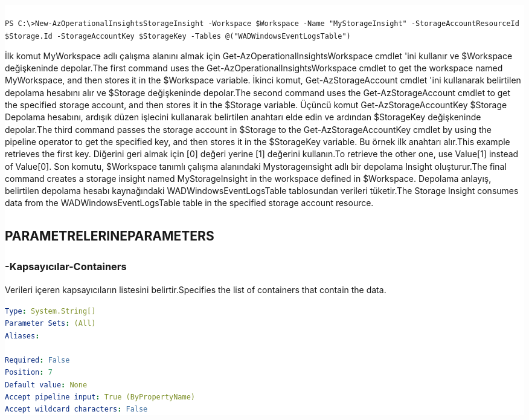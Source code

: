 ```

PS C:\>New-AzOperationalInsightsStorageInsight -Workspace $Workspace -Name "MyStorageInsight" -StorageAccountResourceId $Storage.Id -StorageAccountKey $StorageKey -Tables @("WADWindowsEventLogsTable")
```

<span data-ttu-id="b5ec4-118">İlk komut MyWorkspace adlı çalışma alanını almak için Get-AzOperationalInsightsWorkspace cmdlet 'ini kullanır ve $Workspace değişkeninde depolar.</span><span class="sxs-lookup"><span data-stu-id="b5ec4-118">The first command uses the Get-AzOperationalInsightsWorkspace cmdlet to get the workspace named MyWorkspace, and then stores it in the $Workspace variable.</span></span>
<span data-ttu-id="b5ec4-119">İkinci komut, Get-AzStorageAccount cmdlet 'ini kullanarak belirtilen depolama hesabını alır ve $Storage değişkeninde depolar.</span><span class="sxs-lookup"><span data-stu-id="b5ec4-119">The second command uses the Get-AzStorageAccount cmdlet to get the specified storage account, and then stores it in the $Storage variable.</span></span>
<span data-ttu-id="b5ec4-120">Üçüncü komut Get-AzStorageAccountKey $Storage Depolama hesabını, ardışık düzen işlecini kullanarak belirtilen anahtarı elde edin ve ardından $StorageKey değişkeninde depolar.</span><span class="sxs-lookup"><span data-stu-id="b5ec4-120">The third command passes the storage account in $Storage to the Get-AzStorageAccountKey cmdlet by using the pipeline operator to get the specified key, and then stores it in the $StorageKey variable.</span></span> <span data-ttu-id="b5ec4-121">Bu örnek ilk anahtarı alır.</span><span class="sxs-lookup"><span data-stu-id="b5ec4-121">This example retrieves the first key.</span></span> <span data-ttu-id="b5ec4-122">Diğerini geri almak için [0] değeri yerine [1] değerini kullanın.</span><span class="sxs-lookup"><span data-stu-id="b5ec4-122">To retrieve the other one, use Value[1] instead of Value[0].</span></span>
<span data-ttu-id="b5ec4-123">Son komutu, $Workspace tanımlı çalışma alanındaki Mystorageınsight adlı bir depolama Insight oluşturur.</span><span class="sxs-lookup"><span data-stu-id="b5ec4-123">The final command creates a storage insight named MyStorageInsight in the workspace defined in $Workspace.</span></span>
<span data-ttu-id="b5ec4-124">Depolama anlayış, belirtilen depolama hesabı kaynağındaki WADWindowsEventLogsTable tablosundan verileri tüketir.</span><span class="sxs-lookup"><span data-stu-id="b5ec4-124">The Storage Insight consumes data from the WADWindowsEventLogsTable table in the specified storage account resource.</span></span>

## <span data-ttu-id="b5ec4-125">PARAMETRELERINE</span><span class="sxs-lookup"><span data-stu-id="b5ec4-125">PARAMETERS</span></span>

### <span data-ttu-id="b5ec4-126">-Kapsayıcılar</span><span class="sxs-lookup"><span data-stu-id="b5ec4-126">-Containers</span></span>
<span data-ttu-id="b5ec4-127">Verileri içeren kapsayıcıların listesini belirtir.</span><span class="sxs-lookup"><span data-stu-id="b5ec4-127">Specifies the list of containers that contain the data.</span></span>

```yaml
Type: System.String[]
Parameter Sets: (All)
Aliases:

Required: False
Position: 7
Default value: None
Accept pipeline input: True (ByPropertyName)
Accept wildcard characters: False
```
